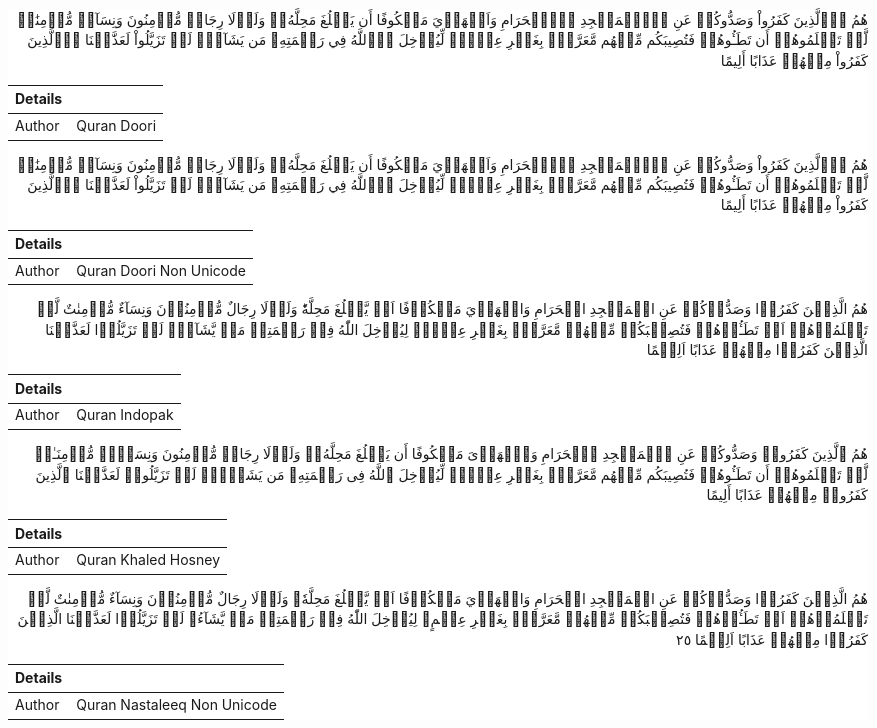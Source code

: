 <div dir="rtl" lang="ar" style={{fontSize:'larger',backgroundColor:'#f8f9fa',padding:20}}>
هُمُ اُ۬لَّذِينَ كَفَرُواْ وَصَدُّوكُمۡ عَنِ اِ۬لۡمَسۡجِدِ اِ۬لۡحَرَامِ وَاَلۡهَدۡيَ مَعۡكُوفًا أَن يَبۡلُغَ مَحِلَّهُۥۚ وَلَوۡلَا رِجَالࣱ مُّؤۡمِنُونَ وَنِسَآءࣱ مُّؤۡمِنَٰتࣱ لَّمۡ تَعۡلَمُوهُمۡ أَن تَطَـُٔوهُمۡ فَتُصِيبَكُم مِّنۡهُم مَّعَرَّةُۢ بِغَيۡرِ عِلۡمࣲۖ لِّيُدۡخِلَ اَ۬للَّهُ فِي رَحۡمَتِهِۦ مَن يَشَآءُۚ لَوۡ تَزَيَّلُواْ لَعَذَّبۡنَا اَ۬لَّذِينَ كَفَرُواْ مِنۡهُمۡ عَذَابًا أَلِيمًا
</div>
<div style={{backgroundColor:'#f8f9fa',padding:20, marginBottom: 10}}><table> <thead> <tr> <th>Details</th> <th></th> </tr> </thead> <tbody> <tr><td>Author</td><td>Quran Doori</td></tr></tbody></table></div>


<div dir="rtl" lang="ar" style={{fontSize:'larger',backgroundColor:'#f8f9fa',padding:20}}>
هُمُ اُ۬لَّذِينَ كَفَرُواْ وَصَدُّوكُمۡ عَنِ اِ۬لۡمَسۡجِدِ اِ۬لۡحَرَامِ وَاَلۡهَدۡيَ مَعۡكُوفًا أَن يَبۡلُغَ مَحِلَّهُۥۚ وَلَوۡلَا رِجَالٞ مُّؤۡمِنُونَ وَنِسَآءٞ مُّؤۡمِنَٰتٞ لَّمۡ تَعۡلَمُوهُمۡ أَن تَطَـُٔوهُمۡ فَتُصِيبَكُم مِّنۡهُم مَّعَرَّةُۢ بِغَيۡرِ عِلۡمٖۖ لِّيُدۡخِلَ اَ۬للَّهُ فِي رَحۡمَتِهِۦ مَن يَشَآءُۚ لَوۡ تَزَيَّلُواْ لَعَذَّبۡنَا اَ۬لَّذِينَ كَفَرُواْ مِنۡهُمۡ عَذَابًا أَلِيمًا
</div>
<div style={{backgroundColor:'#f8f9fa',padding:20, marginBottom: 10}}><table> <thead> <tr> <th>Details</th> <th></th> </tr> </thead> <tbody> <tr><td>Author</td><td>Quran Doori Non Unicode</td></tr></tbody></table></div>


<div dir="rtl" lang="ar" style={{fontSize:'larger',backgroundColor:'#f8f9fa',padding:20}}>
هُمُ الَّذِيۡنَ كَفَرُوۡا وَصَدُّوۡكُمۡ عَنِ الۡمَسۡجِدِ الۡحَرَامِ وَالۡهَدۡيَ مَعۡكُوۡفًا اَنۡ يَّبۡلُغَ مَحِلَّهٗؕ وَلَوۡلَا رِجَالٌ مُّؤۡمِنُوۡنَ وَنِسَآءٌ مُّؤۡمِنٰتٌ لَّمۡ تَعۡلَمُوۡهُمۡ اَنۡ تَطَـُٔوۡهُمۡ فَتُصِيۡبَكُمۡ مِّنۡهُمۡ مَّعَرَّةٌۭ بِغَيۡرِ عِلۡمٍۚ لِيُدۡخِلَ اللّٰهُ فِيۡ رَحۡمَتِهٖ مَنۡ يَّشَآءُۚ لَوۡ تَزَيَّلُوۡا لَعَذَّبۡنَا الَّذِيۡنَ كَفَرُوۡا مِنۡهُمۡ عَذَابًا اَلِيۡمًا
</div>
<div style={{backgroundColor:'#f8f9fa',padding:20, marginBottom: 10}}><table> <thead> <tr> <th>Details</th> <th></th> </tr> </thead> <tbody> <tr><td>Author</td><td>Quran Indopak</td></tr></tbody></table></div>


<div dir="rtl" lang="ar" style={{fontSize:'larger',backgroundColor:'#f8f9fa',padding:20}}>
هُمُ ٱلَّذِینَ كَفَرُوا۟ وَصَدُّوكُمۡ عَنِ ٱلۡمَسۡجِدِ ٱلۡحَرَامِ وَٱلۡهَدۡیَ مَعۡكُوفًا أَن یَبۡلُغَ مَحِلَّهُۥۚ وَلَوۡلَا رِجَالࣱ مُّؤۡمِنُونَ وَنِسَاۤءࣱ مُّؤۡمِنَـٰتࣱ لَّمۡ تَعۡلَمُوهُمۡ أَن تَطَـُٔوهُمۡ فَتُصِیبَكُم مِّنۡهُم مَّعَرَّةُۢ بِغَیۡرِ عِلۡمࣲۖ لِّیُدۡخِلَ ٱللَّهُ فِی رَحۡمَتِهِۦ مَن یَشَاۤءُۚ لَوۡ تَزَیَّلُوا۟ لَعَذَّبۡنَا ٱلَّذِینَ كَفَرُوا۟ مِنۡهُمۡ عَذَابًا أَلِیمًا
</div>
<div style={{backgroundColor:'#f8f9fa',padding:20, marginBottom: 10}}><table> <thead> <tr> <th>Details</th> <th></th> </tr> </thead> <tbody> <tr><td>Author</td><td>Quran Khaled Hosney</td></tr></tbody></table></div>


<div dir="rtl" lang="ar" style={{fontSize:'larger',backgroundColor:'#f8f9fa',padding:20}}>
هُمُ الَّذِيۡنَ كَفَرُوۡا وَصَدُّوۡكُمۡ عَنِ الۡمَسۡجِدِ الۡحَرَامِ وَالۡهَدۡيَ مَعۡكُوۡفًا اَنۡ يَّبۡلُغَ مَحِلَّهٗﵧ وَلَوۡلَا رِجَالٌ مُّؤۡمِنُوۡنَ وَنِسَآءٌ مُّؤۡمِنٰتٌ لَّمۡ تَعۡلَمُوۡهُمۡ اَنۡ تَطَـُٔوۡهُمۡ فَتُصِيۡبَكُمۡ مِّنۡهُمۡ مَّعَرَّةٌۣ بِغَيۡرِ عِلۡمٍﵐ لِيُدۡخِلَ اللّٰهُ فِيۡ رَحۡمَتِهٖ مَنۡ يَّشَآءُﵐ لَوۡ تَزَيَّلُوۡا لَعَذَّبۡنَا الَّذِيۡنَ كَفَرُوۡا مِنۡهُمۡ عَذَابًا اَلِيۡمًا ٢٥
</div>
<div style={{backgroundColor:'#f8f9fa',padding:20, marginBottom: 10}}><table> <thead> <tr> <th>Details</th> <th></th> </tr> </thead> <tbody> <tr><td>Author</td><td>Quran Nastaleeq Non Unicode</td></tr></tbody></table></div>
